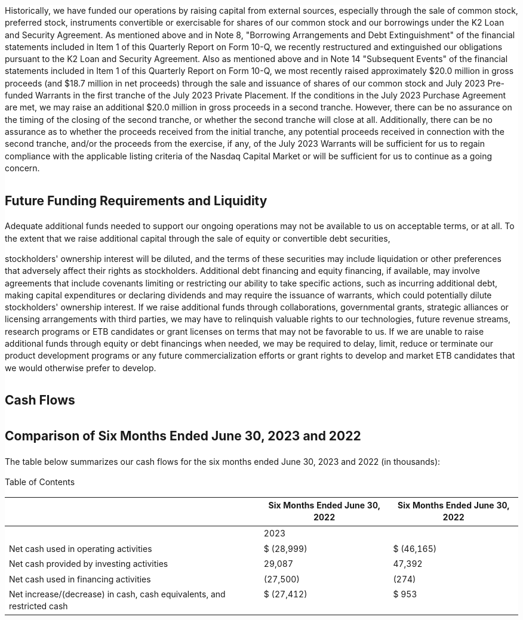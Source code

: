 Historically, we have funded our operations by raising capital from external sources, especially through the sale of common stock, preferred stock, instruments convertible or exercisable for shares of our common stock and our borrowings under the K2 Loan and Security Agreement. As mentioned above and in Note 8, "Borrowing Arrangements and Debt Extinguishment" of the financial statements included in Item 1 of this Quarterly Report on Form 10-Q, we recently restructured and extinguished our obligations pursuant to the K2 Loan and Security Agreement. Also as mentioned above and in Note 14 "Subsequent Events" of the financial statements included in Item 1 of this Quarterly Report on Form 10-Q, we most recently raised approximately $20.0 million in gross proceeds (and $18.7 million in net proceeds) through the sale and issuance of shares of our common stock and July 2023 Pre-funded Warrants in the first tranche of the July 2023 Private Placement. If the conditions in the July 2023 Purchase Agreement are met, we may raise an additional $20.0 million in gross proceeds in a second tranche. However, there can be no assurance on the timing of the closing of the second tranche, or whether the second tranche will close at all. Additionally, there can be no assurance as to whether the proceeds received from the initial tranche, any potential proceeds received in connection with the second tranche, and/or the proceeds from the exercise, if any, of the July 2023 Warrants will be sufficient for us to regain compliance with the applicable listing criteria of the Nasdaq Capital Market or will be sufficient for us to continue as a going concern.

## Future Funding Requirements and Liquidity

Adequate additional funds needed to support our ongoing operations may not be available to us on acceptable terms, or at all. To the extent that we raise additional capital through the sale of equity or convertible debt securities,

stockholders' ownership interest will be diluted, and the terms of these securities may include liquidation or other preferences that adversely affect their rights as stockholders. Additional debt financing and equity financing, if available, may involve agreements that include covenants limiting or restricting our ability to take specific actions, such as incurring additional debt, making capital expenditures or declaring dividends and may require the issuance of warrants, which could potentially dilute stockholders' ownership interest. If we raise additional funds through collaborations, governmental grants, strategic alliances or licensing arrangements with third parties, we may have to relinquish valuable rights to our technologies, future revenue streams, research programs or ETB candidates or grant licenses on terms that may not be favorable to us. If we are unable to raise additional funds through equity or debt financings when needed, we may be required to delay, limit, reduce or terminate our product development programs or any future commercialization efforts or grant rights to develop and market ETB candidates that we would otherwise prefer to develop.

## Cash Flows

## Comparison of Six Months Ended June 30, 2023 and 2022

The table below summarizes our cash flows for the six months ended June 30, 2023 and 2022 (in thousands):

Table of Contents

|                                                                        | Six Months Ended  June 30, 2022   | Six Months Ended  June 30, 2022   |
|------------------------------------------------------------------------|-----------------------------------|-----------------------------------|
|                                                                        | 2023                              |                                   |
| Net cash used in operating activities                                  | $  (28,999)                       | $  (46,165)                       |
| Net cash provided by investing activities                              | 29,087                            | 47,392                            |
| Net cash used in financing activities                                  | (27,500)                          | (274)                             |
| Net increase/(decrease) in cash, cash equivalents, and restricted cash | $  (27,412)                       | $  953                            |
